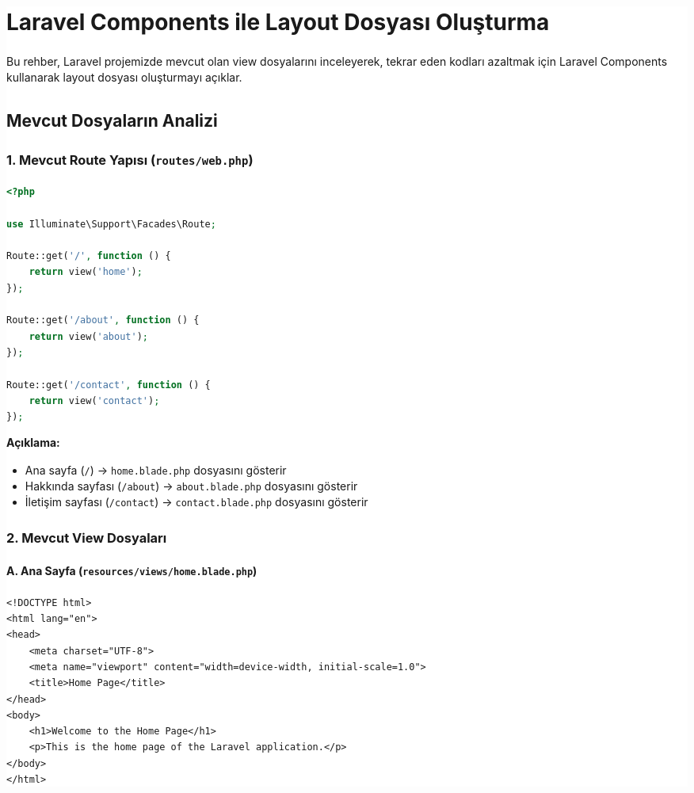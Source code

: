# Laravel Components ile Layout Dosyası Oluşturma

Bu rehber, Laravel projemizde mevcut olan view dosyalarını inceleyerek, tekrar eden kodları azaltmak için Laravel Components kullanarak layout dosyası oluşturmayı açıklar.

## Mevcut Dosyaların Analizi

### 1. Mevcut Route Yapısı (`routes/web.php`)

```php
<?php

use Illuminate\Support\Facades\Route;

Route::get('/', function () {
    return view('home');
});

Route::get('/about', function () {
    return view('about');
});

Route::get('/contact', function () {
    return view('contact');
});
```

**Açıklama:**

-   Ana sayfa (`/`) → `home.blade.php` dosyasını gösterir
-   Hakkında sayfası (`/about`) → `about.blade.php` dosyasını gösterir
-   İletişim sayfası (`/contact`) → `contact.blade.php` dosyasını gösterir

### 2. Mevcut View Dosyaları

#### A. Ana Sayfa (`resources/views/home.blade.php`)

```blade
<!DOCTYPE html>
<html lang="en">
<head>
    <meta charset="UTF-8">
    <meta name="viewport" content="width=device-width, initial-scale=1.0">
    <title>Home Page</title>
</head>
<body>
    <h1>Welcome to the Home Page</h1>
    <p>This is the home page of the Laravel application.</p>
</body>
</html>
```

